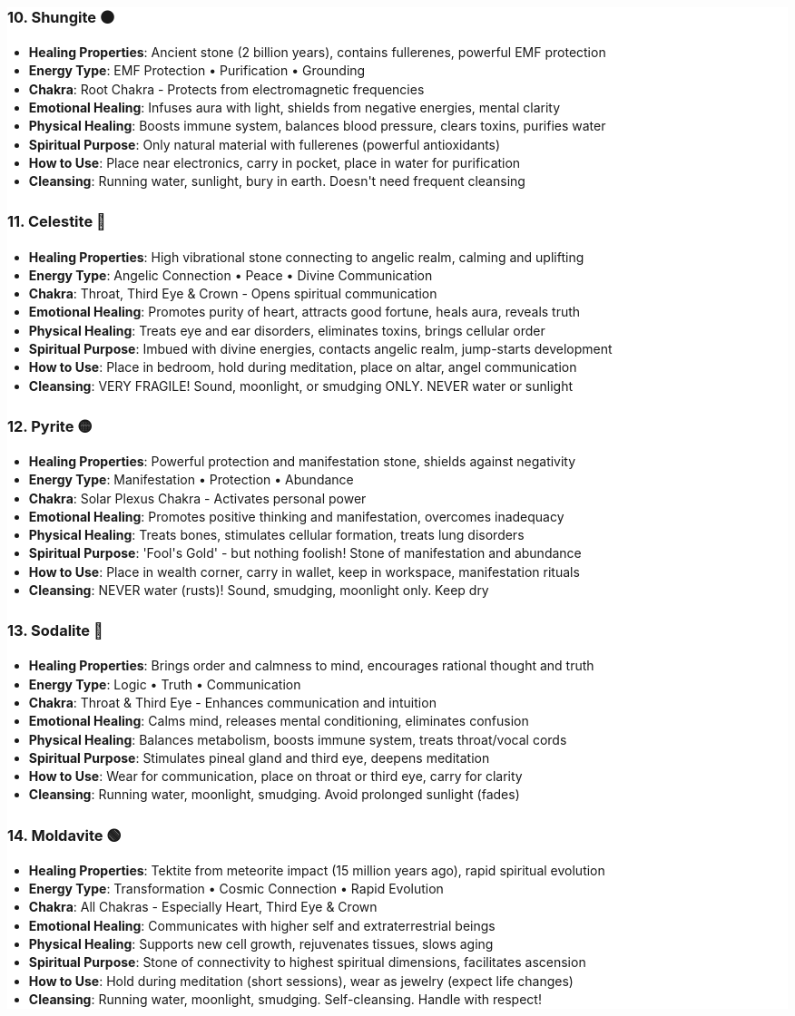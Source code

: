 ### 10. Shungite ⚫
- **Healing Properties**: Ancient stone (2 billion years), contains fullerenes, powerful EMF protection
- **Energy Type**: EMF Protection • Purification • Grounding
- **Chakra**: Root Chakra - Protects from electromagnetic frequencies
- **Emotional Healing**: Infuses aura with light, shields from negative energies, mental clarity
- **Physical Healing**: Boosts immune system, balances blood pressure, clears toxins, purifies water
- **Spiritual Purpose**: Only natural material with fullerenes (powerful antioxidants)
- **How to Use**: Place near electronics, carry in pocket, place in water for purification
- **Cleansing**: Running water, sunlight, bury in earth. Doesn't need frequent cleansing

### 11. Celestite 💙
- **Healing Properties**: High vibrational stone connecting to angelic realm, calming and uplifting
- **Energy Type**: Angelic Connection • Peace • Divine Communication
- **Chakra**: Throat, Third Eye & Crown - Opens spiritual communication
- **Emotional Healing**: Promotes purity of heart, attracts good fortune, heals aura, reveals truth
- **Physical Healing**: Treats eye and ear disorders, eliminates toxins, brings cellular order
- **Spiritual Purpose**: Imbued with divine energies, contacts angelic realm, jump-starts development
- **How to Use**: Place in bedroom, hold during meditation, place on altar, angel communication
- **Cleansing**: VERY FRAGILE! Sound, moonlight, or smudging ONLY. NEVER water or sunlight

### 12. Pyrite 🟡
- **Healing Properties**: Powerful protection and manifestation stone, shields against negativity
- **Energy Type**: Manifestation • Protection • Abundance
- **Chakra**: Solar Plexus Chakra - Activates personal power
- **Emotional Healing**: Promotes positive thinking and manifestation, overcomes inadequacy
- **Physical Healing**: Treats bones, stimulates cellular formation, treats lung disorders
- **Spiritual Purpose**: 'Fool's Gold' - but nothing foolish! Stone of manifestation and abundance
- **How to Use**: Place in wealth corner, carry in wallet, keep in workspace, manifestation rituals
- **Cleansing**: NEVER water (rusts)! Sound, smudging, moonlight only. Keep dry

### 13. Sodalite 🔵
- **Healing Properties**: Brings order and calmness to mind, encourages rational thought and truth
- **Energy Type**: Logic • Truth • Communication
- **Chakra**: Throat & Third Eye - Enhances communication and intuition
- **Emotional Healing**: Calms mind, releases mental conditioning, eliminates confusion
- **Physical Healing**: Balances metabolism, boosts immune system, treats throat/vocal cords
- **Spiritual Purpose**: Stimulates pineal gland and third eye, deepens meditation
- **How to Use**: Wear for communication, place on throat or third eye, carry for clarity
- **Cleansing**: Running water, moonlight, smudging. Avoid prolonged sunlight (fades)

### 14. Moldavite 🟢
- **Healing Properties**: Tektite from meteorite impact (15 million years ago), rapid spiritual evolution
- **Energy Type**: Transformation • Cosmic Connection • Rapid Evolution
- **Chakra**: All Chakras - Especially Heart, Third Eye & Crown
- **Emotional Healing**: Communicates with higher self and extraterrestrial beings
- **Physical Healing**: Supports new cell growth, rejuvenates tissues, slows aging
- **Spiritual Purpose**: Stone of connectivity to highest spiritual dimensions, facilitates ascension
- **How to Use**: Hold during meditation (short sessions), wear as jewelry (expect life changes)
- **Cleansing**: Running water, moonlight, smudging. Self-cleansing. Handle with respect!
